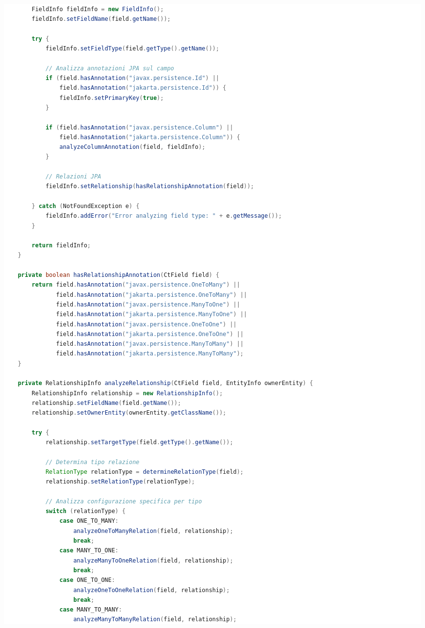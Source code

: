 ```java
        FieldInfo fieldInfo = new FieldInfo();
        fieldInfo.setFieldName(field.getName());
        
        try {
            fieldInfo.setFieldType(field.getType().getName());
            
            // Analizza annotazioni JPA sul campo
            if (field.hasAnnotation("javax.persistence.Id") || 
                field.hasAnnotation("jakarta.persistence.Id")) {
                fieldInfo.setPrimaryKey(true);
            }
            
            if (field.hasAnnotation("javax.persistence.Column") ||
                field.hasAnnotation("jakarta.persistence.Column")) {
                analyzeColumnAnnotation(field, fieldInfo);
            }
            
            // Relazioni JPA
            fieldInfo.setRelationship(hasRelationshipAnnotation(field));
            
        } catch (NotFoundException e) {
            fieldInfo.addError("Error analyzing field type: " + e.getMessage());
        }
        
        return fieldInfo;
    }
    
    private boolean hasRelationshipAnnotation(CtField field) {
        return field.hasAnnotation("javax.persistence.OneToMany") ||
               field.hasAnnotation("jakarta.persistence.OneToMany") ||
               field.hasAnnotation("javax.persistence.ManyToOne") ||
               field.hasAnnotation("jakarta.persistence.ManyToOne") ||
               field.hasAnnotation("javax.persistence.OneToOne") ||
               field.hasAnnotation("jakarta.persistence.OneToOne") ||
               field.hasAnnotation("javax.persistence.ManyToMany") ||
               field.hasAnnotation("jakarta.persistence.ManyToMany");
    }
    
    private RelationshipInfo analyzeRelationship(CtField field, EntityInfo ownerEntity) {
        RelationshipInfo relationship = new RelationshipInfo();
        relationship.setFieldName(field.getName());
        relationship.setOwnerEntity(ownerEntity.getClassName());
        
        try {
            relationship.setTargetType(field.getType().getName());
            
            // Determina tipo relazione
            RelationType relationType = determineRelationType(field);
            relationship.setRelationType(relationType);
            
            // Analizza configurazione specifica per tipo
            switch (relationType) {
                case ONE_TO_MANY:
                    analyzeOneToManyRelation(field, relationship);
                    break;
                case MANY_TO_ONE:
                    analyzeManyToOneRelation(field, relationship);
                    break;
                case ONE_TO_ONE:
                    analyzeOneToOneRelation(field, relationship);
                    break;
                case MANY_TO_MANY:
                    analyzeManyToManyRelation(field, relationship);
```